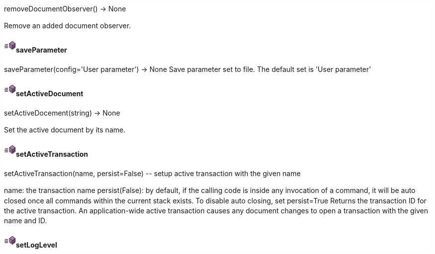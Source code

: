 removeDocumentObserver() -> None

Remove an added document observer.



#### <img src="images/type_method.svg" style="max-width:24px;">saveParameter

saveParameter(config='User parameter') -> None
Save parameter set to file. The default set is 'User parameter'



#### <img src="images/type_method.svg" style="max-width:24px;">setActiveDocument

setActiveDocement(string) -> None

Set the active document by its name.



#### <img src="images/type_method.svg" style="max-width:24px;">setActiveTransaction

setActiveTransaction(name, persist=False) -- setup active transaction with the given name

name: the transaction name
persist(False): by default, if the calling code is inside any invocation of a command, it
                will be auto closed once all commands within the current stack exists. To
                disable auto closing, set persist=True
Returns the transaction ID for the active transaction. An application-wide
active transaction causes any document changes to open a transaction with
the given name and ID.



#### <img src="images/type_method.svg" style="max-width:24px;">setLogLevel
